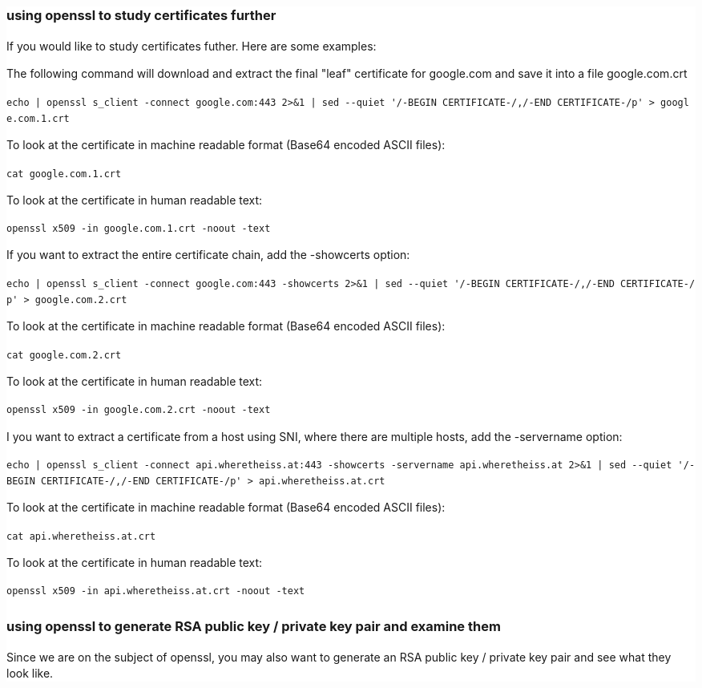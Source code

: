 ### using openssl to study certificates further

If you would like to study certificates futher.  Here are some examples:

The following command will download and extract the final "leaf" certificate for google.com and save it into a file google.com.crt
```
echo | openssl s_client -connect google.com:443 2>&1 | sed --quiet '/-BEGIN CERTIFICATE-/,/-END CERTIFICATE-/p' > google.com.1.crt
```

To look at the certificate in machine readable format (Base64 encoded ASCII files):
```
cat google.com.1.crt
```

To look at the certificate in human readable text:
```
openssl x509 -in google.com.1.crt -noout -text
```

If you want to extract the entire certificate chain, add the -showcerts option:
```
echo | openssl s_client -connect google.com:443 -showcerts 2>&1 | sed --quiet '/-BEGIN CERTIFICATE-/,/-END CERTIFICATE-/p' > google.com.2.crt
```

To look at the certificate in machine readable format (Base64 encoded ASCII files):
```
cat google.com.2.crt
```

To look at the certificate in human readable text:
```
openssl x509 -in google.com.2.crt -noout -text
```

I you want to extract a certificate from a host using SNI, where there are multiple hosts, add the -servername option:
```
echo | openssl s_client -connect api.wheretheiss.at:443 -showcerts -servername api.wheretheiss.at 2>&1 | sed --quiet '/-BEGIN CERTIFICATE-/,/-END CERTIFICATE-/p' > api.wheretheiss.at.crt
```

To look at the certificate in machine readable format (Base64 encoded ASCII files):
```
cat api.wheretheiss.at.crt
```

To look at the certificate in human readable text:
```
openssl x509 -in api.wheretheiss.at.crt -noout -text
```

### using openssl to generate RSA public key / private key pair and examine them

Since we are on the subject of openssl, you may also want to generate an RSA public key / private key pair and see what they look like.
